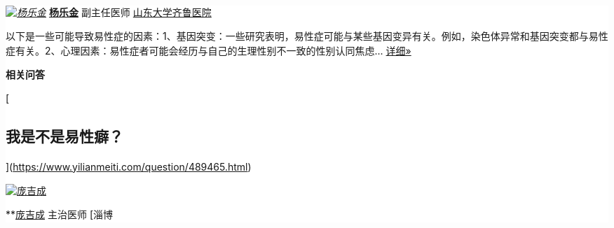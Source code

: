 [_![杨乐金](https://img01.yilianmeiti.com/project/doctor/2022/08/02/18/5e23be5f820100001ca552a4bc280000.jpeg)_](https://zys.yilianmeiti.com/522463/) [**杨乐金**](https://zys.yilianmeiti.com/522463/) 副主任医师 [山东大学齐鲁医院](https://zyy.yilianmeiti.com/4155/)

以下是一些可能导致易性症的因素：1、基因突变：一些研究表明，易性症可能与某些基因变异有关。例如，染色体异常和基因突变都与易性症有关。2、心理因素：易性症者可能会经历与自己的生理性别不一致的性别认同焦虑... [详细»](https://www.yilianmeiti.com/article/2145183.html)

**相关问答**

[

## 我是不是易性癖？

](https://www.yilianmeiti.com/question/489465.html)

[![庞吉成](https://img01.yilianmeiti.com/project/doctor/2020/03/24/16/56a8550d710100001ca5521c0c630a00.jpeg)](https://zys.yilianmeiti.com/667/)

**[庞吉成](https://zys.yilianmeiti.com/667/) 主治医师 [淄博